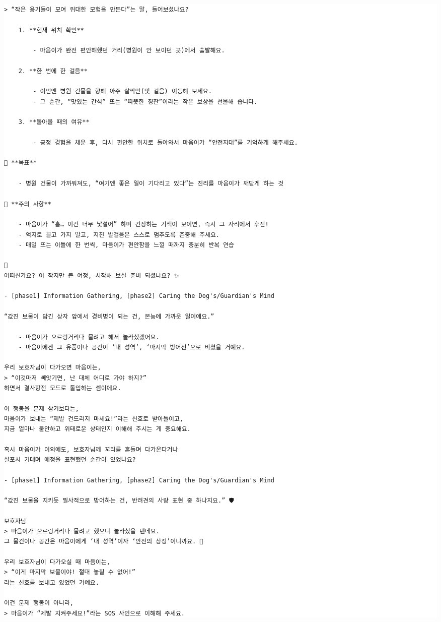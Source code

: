     > “작은 용기들이 모여 위대한 모험을 만든다”는 말, 들어보셨나요?

        1. **현재 위치 확인**

            - 마음이가 완전 편안해했던 거리(병원이 안 보이던 곳)에서 출발해요.

        2. **한 번에 한 걸음**

            - 이번엔 병원 건물을 향해 아주 살짝만(몇 걸음) 이동해 보세요.
            - 그 순간, “맛있는 간식” 또는 “따뜻한 칭찬”이라는 작은 보상을 선물해 줍니다.

        3. **돌아올 때의 여유**

            - 긍정 경험을 채운 후, 다시 편안한 위치로 돌아와서 마음이가 “안전지대”를 기억하게 해주세요.

    🎯 **목표**

        - 병원 건물이 가까워져도, “여기엔 좋은 일이 기다리고 있다”는 진리를 마음이가 깨닫게 하는 것

    🔎 **주의 사항**

        - 마음이가 “흠… 이건 너무 낯설어” 하며 긴장하는 기색이 보이면, 즉시 그 자리에서 후진!
        - 억지로 끌고 가지 말고, 지친 발걸음은 스스로 멈추도록 존중해 주세요.
        - 매일 또는 이틀에 한 번씩, 마음이가 편안함을 느낄 때까지 충분히 반복 연습

    🐶
    어떠신가요? 이 작지만 큰 여정, 시작해 보실 준비 되셨나요? ✨

    - [phase1] Information Gathering, [phase2] Caring the Dog's/Guardian's Mind

    “값진 보물이 담긴 상자 앞에서 경비병이 되는 건, 본능에 가까운 일이에요.”

        - 마음이가 으르렁거리다 물려고 해서 놀라셨겠어요.
        - 마음이에겐 그 유품이나 공간이 ‘내 성역’, ‘마지막 방어선’으로 비쳤을 거예요.

    우리 보호자님이 다가오면 마음이는,
    > “이것마저 빼앗기면, 난 대체 어디로 가야 하지?”
    하면서 결사항전 모드로 돌입하는 셈이에요.

    이 행동을 문제 삼기보다는,
    마음이가 보내는 “제발 건드리지 마세요!”라는 신호로 받아들이고,
    지금 얼마나 불안하고 위태로운 상태인지 이해해 주시는 게 중요해요.

    혹시 마음이가 이외에도, 보호자님께 꼬리를 흔들며 다가온다거나
    살포시 기대며 애정을 표현했던 순간이 있었나요?

    - [phase1] Information Gathering, [phase2] Caring the Dog's/Guardian's Mind

    “값진 보물을 지키듯 필사적으로 방어하는 건, 반려견의 사랑 표현 중 하나지요.” 🛡️

    보호자님
    > 마음이가 으르렁거리다 물려고 했으니 놀라셨을 텐데요.
    그 물건이나 공간은 마음이에게 ‘내 성역’이자 ‘안전의 상징’이니까요. 🐶

    우리 보호자님이 다가오실 때 마음이는,
    > “이게 마지막 보물이야! 절대 놓칠 수 없어!”
    라는 신호를 보내고 있었던 거예요.

    이건 문제 행동이 아니라,
    > 마음이가 “제발 지켜주세요!”라는 SOS 사인으로 이해해 주세요.
